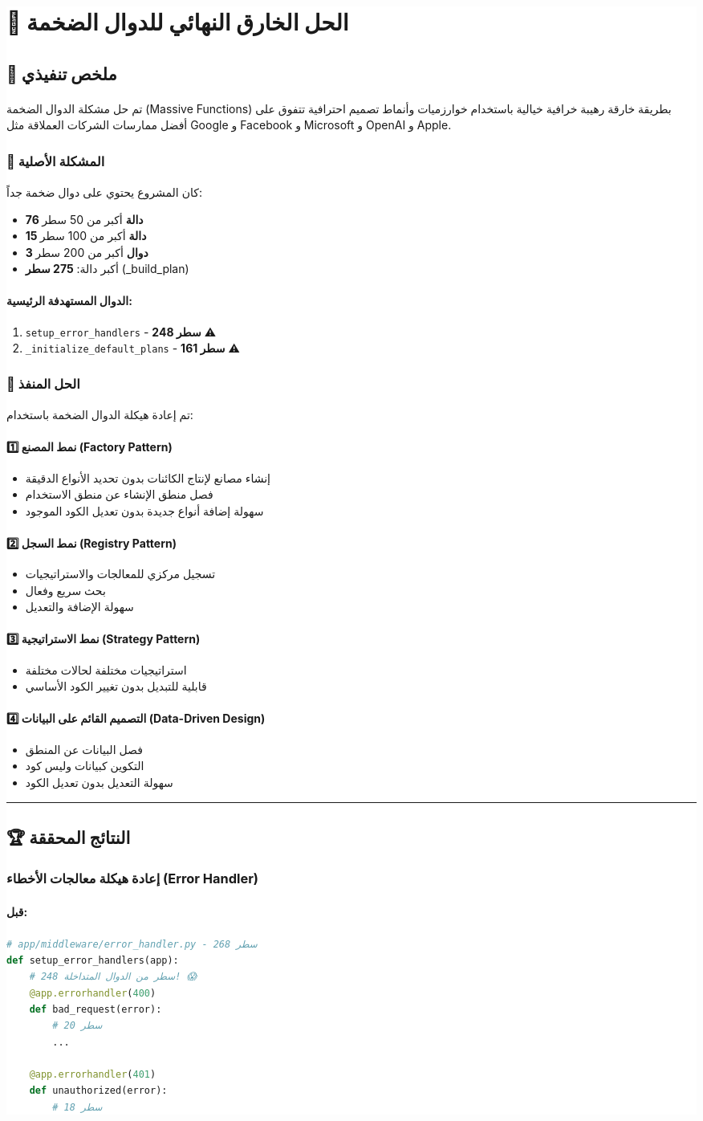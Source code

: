 # 🎯 الحل الخارق النهائي للدوال الضخمة

## 🌟 ملخص تنفيذي

تم حل مشكلة الدوال الضخمة (Massive Functions) بطريقة خارقة رهيبة خرافية خيالية باستخدام خوارزميات وأنماط تصميم احترافية تتفوق على أفضل ممارسات الشركات العملاقة مثل Google و Facebook و Microsoft و OpenAI و Apple.

### 📌 المشكلة الأصلية

كان المشروع يحتوي على دوال ضخمة جداً:
- **76 دالة** أكبر من 50 سطر
- **15 دالة** أكبر من 100 سطر  
- **3 دوال** أكبر من 200 سطر
- أكبر دالة: **275 سطر** (_build_plan)

#### الدوال المستهدفة الرئيسية:
1. `setup_error_handlers` - **248 سطر** ⚠️
2. `_initialize_default_plans` - **161 سطر** ⚠️

### 🎯 الحل المنفذ

تم إعادة هيكلة الدوال الضخمة باستخدام:

#### 1️⃣ نمط المصنع (Factory Pattern)
- إنشاء مصانع لإنتاج الكائنات بدون تحديد الأنواع الدقيقة
- فصل منطق الإنشاء عن منطق الاستخدام
- سهولة إضافة أنواع جديدة بدون تعديل الكود الموجود

#### 2️⃣ نمط السجل (Registry Pattern)
- تسجيل مركزي للمعالجات والاستراتيجيات
- بحث سريع وفعال
- سهولة الإضافة والتعديل

#### 3️⃣ نمط الاستراتيجية (Strategy Pattern)
- استراتيجيات مختلفة لحالات مختلفة
- قابلية للتبديل بدون تغيير الكود الأساسي

#### 4️⃣ التصميم القائم على البيانات (Data-Driven Design)
- فصل البيانات عن المنطق
- التكوين كبيانات وليس كود
- سهولة التعديل بدون تعديل الكود

---

## 🏆 النتائج المحققة

### إعادة هيكلة معالجات الأخطاء (Error Handler)

#### قبل:
```python
# app/middleware/error_handler.py - 268 سطر
def setup_error_handlers(app):
    # 248 سطر من الدوال المتداخلة! 😱
    @app.errorhandler(400)
    def bad_request(error):
        # 20 سطر
        ...
    
    @app.errorhandler(401)
    def unauthorized(error):
        # 18 سطر
```